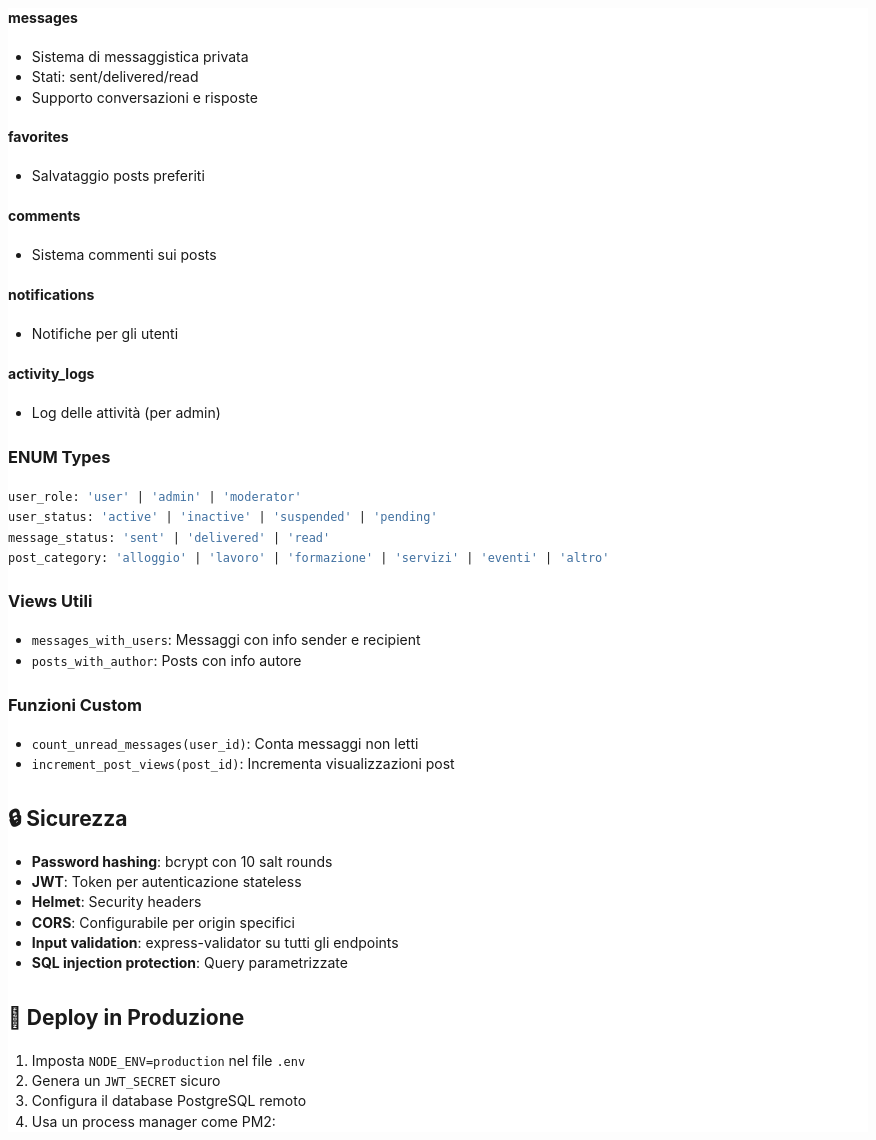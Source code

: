 #### messages
- Sistema di messaggistica privata
- Stati: sent/delivered/read
- Supporto conversazioni e risposte

#### favorites
- Salvataggio posts preferiti

#### comments
- Sistema commenti sui posts

#### notifications
- Notifiche per gli utenti

#### activity_logs
- Log delle attività (per admin)

### ENUM Types

```sql
user_role: 'user' | 'admin' | 'moderator'
user_status: 'active' | 'inactive' | 'suspended' | 'pending'
message_status: 'sent' | 'delivered' | 'read'
post_category: 'alloggio' | 'lavoro' | 'formazione' | 'servizi' | 'eventi' | 'altro'
```

### Views Utili

- `messages_with_users`: Messaggi con info sender e recipient
- `posts_with_author`: Posts con info autore

### Funzioni Custom

- `count_unread_messages(user_id)`: Conta messaggi non letti
- `increment_post_views(post_id)`: Incrementa visualizzazioni post

## 🔒 Sicurezza

- **Password hashing**: bcrypt con 10 salt rounds
- **JWT**: Token per autenticazione stateless
- **Helmet**: Security headers
- **CORS**: Configurabile per origin specifici
- **Input validation**: express-validator su tutti gli endpoints
- **SQL injection protection**: Query parametrizzate

## 🚀 Deploy in Produzione

1. Imposta `NODE_ENV=production` nel file `.env`
2. Genera un `JWT_SECRET` sicuro
3. Configura il database PostgreSQL remoto
4. Usa un process manager come PM2:
